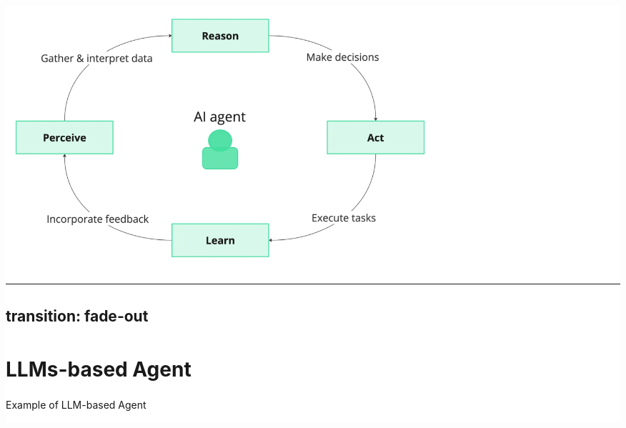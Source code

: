 <div class="flex justify-center">
  <img src="./image/AI_agent.png" alt="ネットワーク図" width="600" />
</div>

</div>




---
transition: fade-out
---

# LLMs-based Agent

Example of LLM-based Agent

<div style="display: flex; justify-content: center; align-items: center; flex-direction: column;">
<v-switch>
      <template #1>